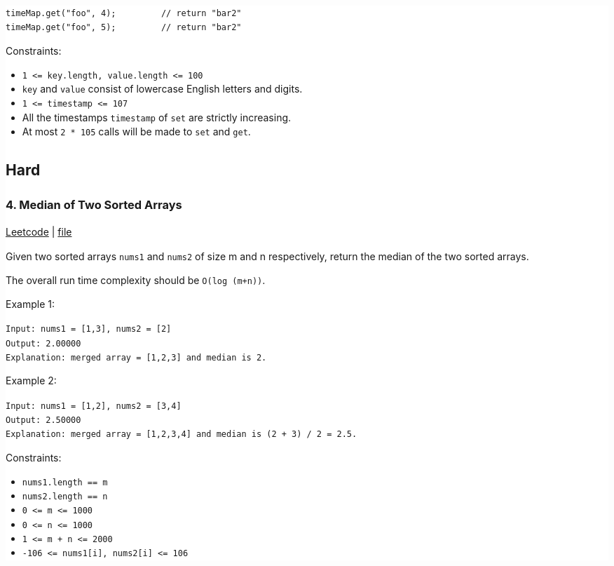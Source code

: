```
timeMap.get("foo", 4);         // return "bar2"
timeMap.get("foo", 5);         // return "bar2"
``` 

Constraints:

- `1 <= key.length, value.length <= 100`
- `key` and `value` consist of lowercase English letters and digits.
- `1 <= timestamp <= 107`
- All the timestamps `timestamp` of `set` are strictly increasing.
- At most `2 * 105` calls will be made to `set` and `get`.

## Hard

### 4. Median of Two Sorted Arrays

[Leetcode](https://leetcode.com/problems/median-of-two-sorted-arrays/) | [file](4.median_two_sorted_array.py)

Given two sorted arrays `nums1` and `nums2` of size m and n respectively, return the median of the two sorted arrays.

The overall run time complexity should be `O(log (m+n))`.

 

Example 1:
```
Input: nums1 = [1,3], nums2 = [2]
Output: 2.00000
Explanation: merged array = [1,2,3] and median is 2.
```
Example 2:
```
Input: nums1 = [1,2], nums2 = [3,4]
Output: 2.50000
Explanation: merged array = [1,2,3,4] and median is (2 + 3) / 2 = 2.5.
``` 

Constraints:

- `nums1.length == m`
- `nums2.length == n`
- `0 <= m <= 1000`
- `0 <= n <= 1000`
- `1 <= m + n <= 2000`
- `-106 <= nums1[i], nums2[i] <= 106`


